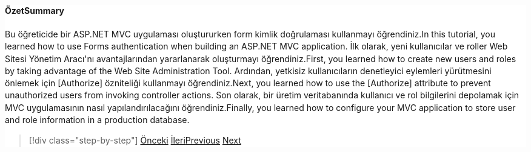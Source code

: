 #### <a name="summary"></a><span data-ttu-id="b81d3-205">Özet</span><span class="sxs-lookup"><span data-stu-id="b81d3-205">Summary</span></span>

<span data-ttu-id="b81d3-206">Bu öğreticide bir ASP.NET MVC uygulaması oluştururken form kimlik doğrulaması kullanmayı öğrendiniz.</span><span class="sxs-lookup"><span data-stu-id="b81d3-206">In this tutorial, you learned how to use Forms authentication when building an ASP.NET MVC application.</span></span> <span data-ttu-id="b81d3-207">İlk olarak, yeni kullanıcılar ve roller Web Sitesi Yönetim Aracı'nı avantajlarından yararlanarak oluşturmayı öğrendiniz.</span><span class="sxs-lookup"><span data-stu-id="b81d3-207">First, you learned how to create new users and roles by taking advantage of the Web Site Administration Tool.</span></span> <span data-ttu-id="b81d3-208">Ardından, yetkisiz kullanıcıların denetleyici eylemleri yürütmesini önlemek için [Authorize] özniteliği kullanmayı öğrendiniz.</span><span class="sxs-lookup"><span data-stu-id="b81d3-208">Next, you learned how to use the [Authorize] attribute to prevent unauthorized users from invoking controller actions.</span></span> <span data-ttu-id="b81d3-209">Son olarak, bir üretim veritabanında kullanıcı ve rol bilgilerini depolamak için MVC uygulamasının nasıl yapılandırılacağını öğrendiniz.</span><span class="sxs-lookup"><span data-stu-id="b81d3-209">Finally, you learned how to configure your MVC application to store user and role information in a production database.</span></span>

> [!div class="step-by-step"]
> <span data-ttu-id="b81d3-210">[Önceki](preventing-javascript-injection-attacks-cs.md)
> [İleri](authenticating-users-with-windows-authentication-vb.md)</span><span class="sxs-lookup"><span data-stu-id="b81d3-210">[Previous](preventing-javascript-injection-attacks-cs.md)
[Next](authenticating-users-with-windows-authentication-vb.md)</span></span>
